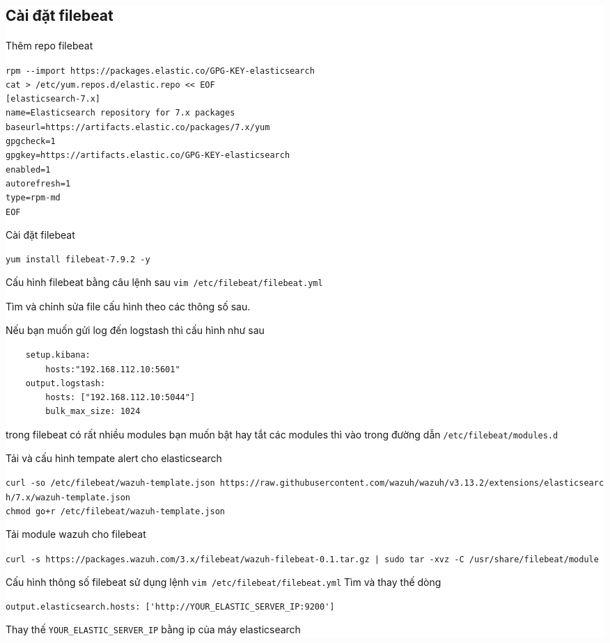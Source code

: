 
## Cài đặt filebeat
Thêm repo filebeat
```
rpm --import https://packages.elastic.co/GPG-KEY-elasticsearch
cat > /etc/yum.repos.d/elastic.repo << EOF
[elasticsearch-7.x]
name=Elasticsearch repository for 7.x packages
baseurl=https://artifacts.elastic.co/packages/7.x/yum
gpgcheck=1
gpgkey=https://artifacts.elastic.co/GPG-KEY-elasticsearch
enabled=1
autorefresh=1
type=rpm-md
EOF
```

Cài đặt filebeat
```
yum install filebeat-7.9.2 -y
```
Cấu hình filebeat bằng câu lệnh sau `vim /etc/filebeat/filebeat.yml`

Tìm và chỉnh sửa file cấu hình theo các thông số sau.

Nếu bạn muốn gửi log đến logstash thì cấu hình như sau
```
    setup.kibana:
        hosts:"192.168.112.10:5601"
    output.logstash:
        hosts: ["192.168.112.10:5044"]
        bulk_max_size: 1024
```

trong filebeat có rất nhiều modules bạn  muốn bật hay tắt các modules thì vào trong đường dẫn `/etc/filebeat/modules.d`



Tải và cấu hình tempate alert cho elasticsearch
```
curl -so /etc/filebeat/wazuh-template.json https://raw.githubusercontent.com/wazuh/wazuh/v3.13.2/extensions/elasticsearch/7.x/wazuh-template.json
chmod go+r /etc/filebeat/wazuh-template.json
``` 
Tải module wazuh cho filebeat 
```
curl -s https://packages.wazuh.com/3.x/filebeat/wazuh-filebeat-0.1.tar.gz | sudo tar -xvz -C /usr/share/filebeat/module
```

Cấu hình thông số filebeat sử dụng lệnh `vim /etc/filebeat/filebeat.yml`
Tìm và thay thế  dòng 
```
output.elasticsearch.hosts: ['http://YOUR_ELASTIC_SERVER_IP:9200']
```
Thay thế `YOUR_ELASTIC_SERVER_IP` bằng ip của máy elasticsearch
